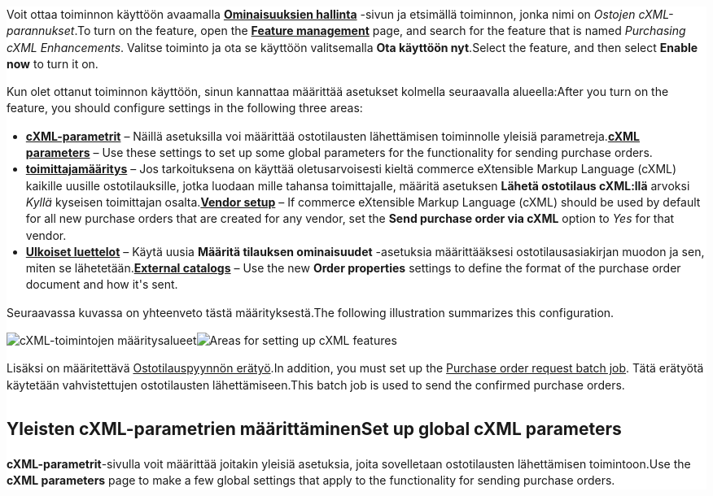 <span data-ttu-id="f5cb0-108">Voit ottaa toiminnon käyttöön avaamalla **[Ominaisuuksien hallinta](../../fin-ops-core/fin-ops/get-started/feature-management/feature-management-overview.md)** -sivun ja etsimällä toiminnon, jonka nimi on *Ostojen cXML-parannukset*.</span><span class="sxs-lookup"><span data-stu-id="f5cb0-108">To turn on the feature, open the **[Feature management](../../fin-ops-core/fin-ops/get-started/feature-management/feature-management-overview.md)** page, and search for the feature that is named *Purchasing cXML Enhancements*.</span></span> <span data-ttu-id="f5cb0-109">Valitse toiminto ja ota se käyttöön valitsemalla **Ota käyttöön nyt**.</span><span class="sxs-lookup"><span data-stu-id="f5cb0-109">Select the feature, and then select **Enable now** to turn it on.</span></span>

<span data-ttu-id="f5cb0-110">Kun olet ottanut toiminnon käyttöön, sinun kannattaa määrittää asetukset kolmella seuraavalla alueella:</span><span class="sxs-lookup"><span data-stu-id="f5cb0-110">After you turn on the feature, you should configure settings in the following three areas:</span></span>

- <span data-ttu-id="f5cb0-111">**[cXML-parametrit](#cxml-parameters)** – Näillä asetuksilla voi määrittää ostotilausten lähettämisen toiminnolle yleisiä parametreja.</span><span class="sxs-lookup"><span data-stu-id="f5cb0-111">**[cXML parameters](#cxml-parameters)** – Use these settings to set up some global parameters for the functionality for sending purchase orders.</span></span>
- <span data-ttu-id="f5cb0-112">**[toimittajamääritys](#vendor-setup)** – Jos tarkoituksena on käyttää oletusarvoisesti kieltä commerce eXtensible Markup Language (cXML) kaikille uusille ostotilauksille, jotka luodaan mille tahansa toimittajalle, määritä asetuksen **Lähetä ostotilaus cXML:llä** arvoksi _Kyllä_ kyseisen toimittajan osalta.</span><span class="sxs-lookup"><span data-stu-id="f5cb0-112">**[Vendor setup](#vendor-setup)** – If commerce eXtensible Markup Language (cXML) should be used by default for all new purchase orders that are created for any vendor, set the **Send purchase order via cXML** option to _Yes_ for that vendor.</span></span>
- <span data-ttu-id="f5cb0-113">**[Ulkoiset luettelot](#external-catalog-setup)** – Käytä uusia **Määritä tilauksen ominaisuudet** -asetuksia määrittääksesi ostotilausasiakirjan muodon ja sen, miten se lähetetään.</span><span class="sxs-lookup"><span data-stu-id="f5cb0-113">**[External catalogs](#external-catalog-setup)** – Use the new **Order properties** settings to define the format of the purchase order document and how it's sent.</span></span>

<span data-ttu-id="f5cb0-114">Seuraavassa kuvassa on yhteenveto tästä määrityksestä.</span><span class="sxs-lookup"><span data-stu-id="f5cb0-114">The following illustration summarizes this configuration.</span></span>

<span data-ttu-id="f5cb0-115">![cXML-toimintojen määritysalueet](media/cxml-settings-areas.png "cXML-toimintojen määritysalueet")</span><span class="sxs-lookup"><span data-stu-id="f5cb0-115">![Areas for setting up cXML features](media/cxml-settings-areas.png "Areas for setting up cXML features")</span></span>

<span data-ttu-id="f5cb0-116">Lisäksi on määritettävä [Ostotilauspyynnön erätyö](#po-batch).</span><span class="sxs-lookup"><span data-stu-id="f5cb0-116">In addition, you must set up the [Purchase order request batch job](#po-batch).</span></span> <span data-ttu-id="f5cb0-117">Tätä erätyötä käytetään vahvistettujen ostotilausten lähettämiseen.</span><span class="sxs-lookup"><span data-stu-id="f5cb0-117">This batch job is used to send the confirmed purchase orders.</span></span>

## <a name="set-up-global-cxml-parameters"></a><a name="cxml-parameters"></a><span data-ttu-id="f5cb0-118">Yleisten cXML-parametrien määrittäminen</span><span class="sxs-lookup"><span data-stu-id="f5cb0-118">Set up global cXML parameters</span></span>

<span data-ttu-id="f5cb0-119">**cXML-parametrit**-sivulla voit määrittää joitakin yleisiä asetuksia, joita sovelletaan ostotilausten lähettämisen toimintoon.</span><span class="sxs-lookup"><span data-stu-id="f5cb0-119">Use the **cXML parameters** page to make a few global settings that apply to the functionality for sending purchase orders.</span></span>
